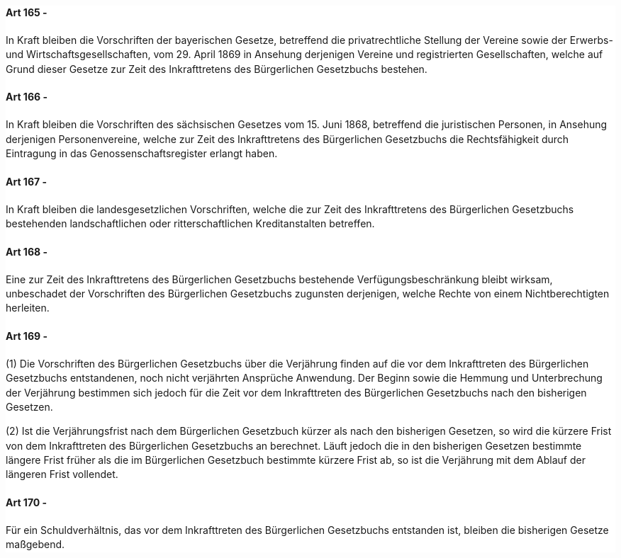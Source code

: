 
#### Art 165 - 

In Kraft bleiben die Vorschriften der bayerischen Gesetze, betreffend
die privatrechtliche Stellung der Vereine sowie der Erwerbs- und
Wirtschaftsgesellschaften, vom 29. April 1869 in Ansehung derjenigen
Vereine und registrierten Gesellschaften, welche auf Grund dieser
Gesetze zur Zeit des Inkrafttretens des Bürgerlichen Gesetzbuchs
bestehen.


#### Art 166 - 

In Kraft bleiben die Vorschriften des sächsischen Gesetzes vom 15.
Juni 1868, betreffend die juristischen Personen, in Ansehung
derjenigen Personenvereine, welche zur Zeit des Inkrafttretens des
Bürgerlichen Gesetzbuchs die Rechtsfähigkeit durch Eintragung in das
Genossenschaftsregister erlangt haben.


#### Art 167 - 

In Kraft bleiben die landesgesetzlichen Vorschriften, welche die zur
Zeit des Inkrafttretens des Bürgerlichen Gesetzbuchs bestehenden
landschaftlichen oder ritterschaftlichen Kreditanstalten betreffen.


#### Art 168 - 

Eine zur Zeit des Inkrafttretens des Bürgerlichen Gesetzbuchs
bestehende Verfügungsbeschränkung bleibt wirksam, unbeschadet der
Vorschriften des Bürgerlichen Gesetzbuchs zugunsten derjenigen, welche
Rechte von einem Nichtberechtigten herleiten.


#### Art 169 - 

(1) Die Vorschriften des Bürgerlichen Gesetzbuchs über die Verjährung
finden auf die vor dem Inkrafttreten des Bürgerlichen Gesetzbuchs
entstandenen, noch nicht verjährten Ansprüche Anwendung. Der Beginn
sowie die Hemmung und Unterbrechung der Verjährung bestimmen sich
jedoch für die Zeit vor dem Inkrafttreten des Bürgerlichen Gesetzbuchs
nach den bisherigen Gesetzen.

(2) Ist die Verjährungsfrist nach dem Bürgerlichen Gesetzbuch kürzer
als nach den bisherigen Gesetzen, so wird die kürzere Frist von dem
Inkrafttreten des Bürgerlichen Gesetzbuchs an berechnet. Läuft jedoch
die in den bisherigen Gesetzen bestimmte längere Frist früher als die
im Bürgerlichen Gesetzbuch bestimmte kürzere Frist ab, so ist die
Verjährung mit dem Ablauf der längeren Frist vollendet.


#### Art 170 - 

Für ein Schuldverhältnis, das vor dem Inkrafttreten des Bürgerlichen
Gesetzbuchs entstanden ist, bleiben die bisherigen Gesetze maßgebend.

